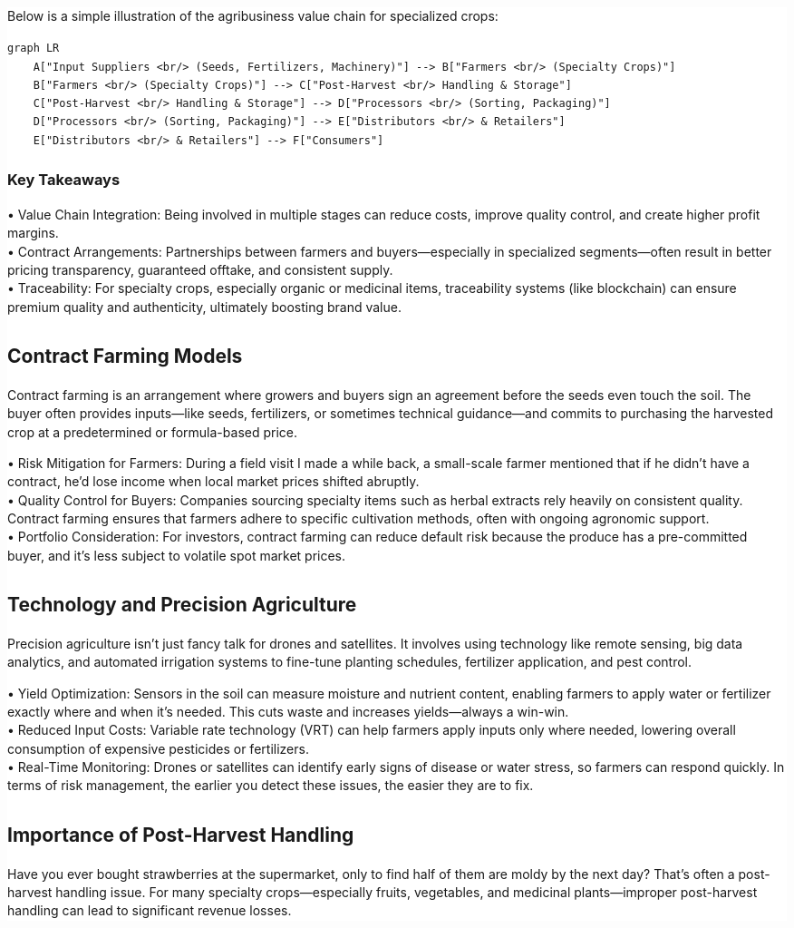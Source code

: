 Below is a simple illustration of the agribusiness value chain for specialized crops:

```mermaid
graph LR
    A["Input Suppliers <br/> (Seeds, Fertilizers, Machinery)"] --> B["Farmers <br/> (Specialty Crops)"]
    B["Farmers <br/> (Specialty Crops)"] --> C["Post-Harvest <br/> Handling & Storage"]
    C["Post-Harvest <br/> Handling & Storage"] --> D["Processors <br/> (Sorting, Packaging)"]
    D["Processors <br/> (Sorting, Packaging)"] --> E["Distributors <br/> & Retailers"]
    E["Distributors <br/> & Retailers"] --> F["Consumers"]
```

### Key Takeaways
• Value Chain Integration: Being involved in multiple stages can reduce costs, improve quality control, and create higher profit margins.   
• Contract Arrangements: Partnerships between farmers and buyers—especially in specialized segments—often result in better pricing transparency, guaranteed offtake, and consistent supply.  
• Traceability: For specialty crops, especially organic or medicinal items, traceability systems (like blockchain) can ensure premium quality and authenticity, ultimately boosting brand value.

## Contract Farming Models
Contract farming is an arrangement where growers and buyers sign an agreement before the seeds even touch the soil. The buyer often provides inputs—like seeds, fertilizers, or sometimes technical guidance—and commits to purchasing the harvested crop at a predetermined or formula-based price.

• Risk Mitigation for Farmers: During a field visit I made a while back, a small-scale farmer mentioned that if he didn’t have a contract, he’d lose income when local market prices shifted abruptly.  
• Quality Control for Buyers: Companies sourcing specialty items such as herbal extracts rely heavily on consistent quality. Contract farming ensures that farmers adhere to specific cultivation methods, often with ongoing agronomic support.  
• Portfolio Consideration: For investors, contract farming can reduce default risk because the produce has a pre-committed buyer, and it’s less subject to volatile spot market prices.

## Technology and Precision Agriculture
Precision agriculture isn’t just fancy talk for drones and satellites. It involves using technology like remote sensing, big data analytics, and automated irrigation systems to fine-tune planting schedules, fertilizer application, and pest control.  

• Yield Optimization: Sensors in the soil can measure moisture and nutrient content, enabling farmers to apply water or fertilizer exactly where and when it’s needed. This cuts waste and increases yields—always a win-win.  
• Reduced Input Costs: Variable rate technology (VRT) can help farmers apply inputs only where needed, lowering overall consumption of expensive pesticides or fertilizers.  
• Real-Time Monitoring: Drones or satellites can identify early signs of disease or water stress, so farmers can respond quickly. In terms of risk management, the earlier you detect these issues, the easier they are to fix.

## Importance of Post-Harvest Handling
Have you ever bought strawberries at the supermarket, only to find half of them are moldy by the next day? That’s often a post-harvest handling issue. For many specialty crops—especially fruits, vegetables, and medicinal plants—improper post-harvest handling can lead to significant revenue losses.
